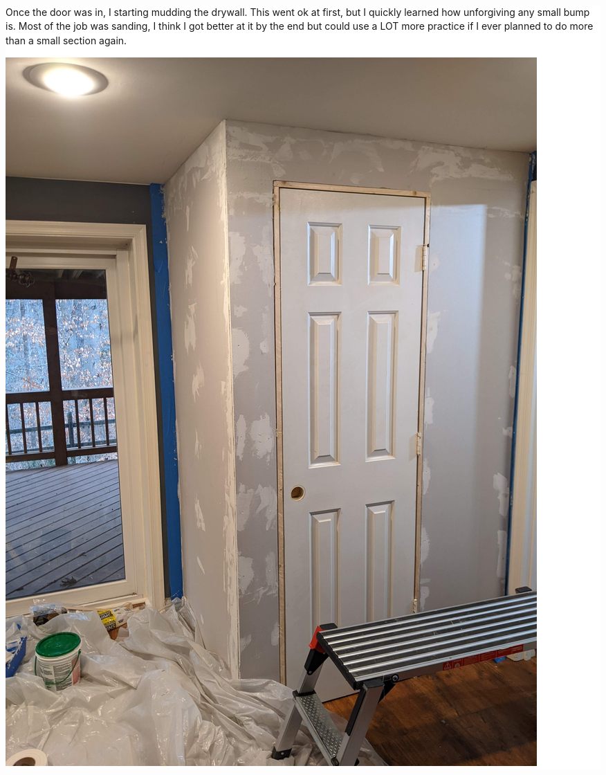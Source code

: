 Once the door was in, I starting mudding the drywall. This went ok at first, but I quickly learned how unforgiving any small bump is. Most of the job was sanding, I think I got better at it by the end but could use a LOT more practice if I ever planned to do more than a small section again. 

![Drywall three](../../images/sauna-build/drywall_3.jpg)
